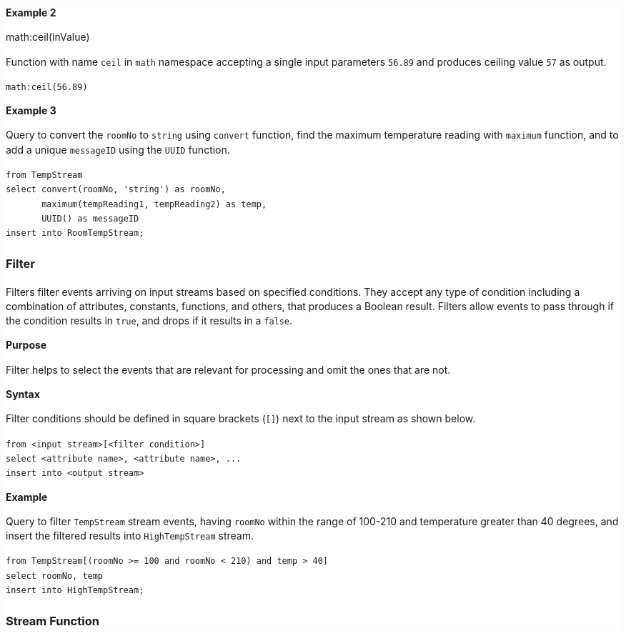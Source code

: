 **Example 2**

math:ceil(inValue)

Function with name `ceil` in `math` namespace accepting a single input parameters `56.89` and produces ceiling value `57` as output.

```
math:ceil(56.89)
```

**Example 3**

Query to convert the `roomNo` to `string` using `convert` function, find the maximum temperature reading with `maximum` function, and to add a unique `messageID` using the `UUID` function.

```siddhi
from TempStream
select convert(roomNo, 'string') as roomNo,
       maximum(tempReading1, tempReading2) as temp,
       UUID() as messageID
insert into RoomTempStream;
```

### Filter

Filters filter events arriving on input streams based on specified conditions. They accept any type of condition including a combination of attributes, constants, functions, and others, that produces a Boolean result. Filters allow events to pass through if the condition results in `true`, and drops if it results in a `false`.  

**Purpose**

Filter helps to select the events that are relevant for processing and omit the ones that are not.

**Syntax**

Filter conditions should be defined in square brackets (`[]`) next to the input stream as shown below.

```siddhi
from <input stream>[<filter condition>]
select <attribute name>, <attribute name>, ...
insert into <output stream>
```

**Example**

Query to filter `TempStream` stream events, having `roomNo` within the range of 100-210 and temperature greater than 40 degrees,
and insert the filtered results into `HighTempStream` stream.

```siddhi
from TempStream[(roomNo >= 100 and roomNo < 210) and temp > 40]
select roomNo, temp
insert into HighTempStream;
```

### Stream Function
